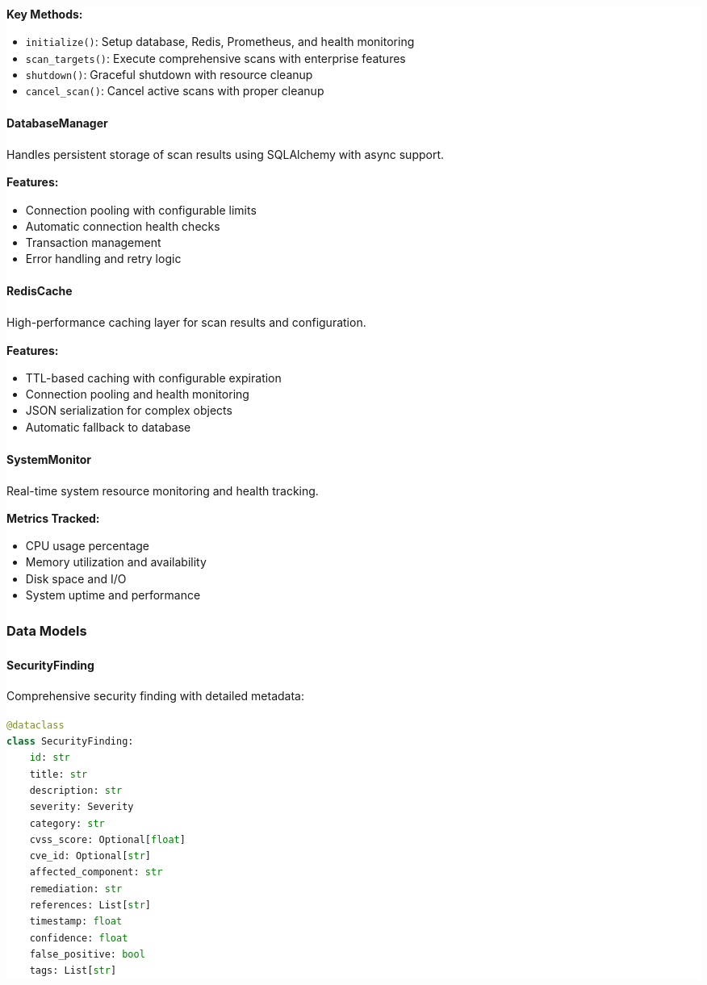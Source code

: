 **Key Methods:**
- `initialize()`: Setup database, Redis, Prometheus, and health monitoring
- `scan_targets()`: Execute comprehensive scans with enterprise features
- `shutdown()`: Graceful shutdown with resource cleanup
- `cancel_scan()`: Cancel active scans with proper cleanup

#### DatabaseManager
Handles persistent storage of scan results using SQLAlchemy with async support.

**Features:**
- Connection pooling with configurable limits
- Automatic connection health checks
- Transaction management
- Error handling and retry logic

#### RedisCache
High-performance caching layer for scan results and configuration.

**Features:**
- TTL-based caching with configurable expiration
- Connection pooling and health monitoring
- JSON serialization for complex objects
- Automatic fallback to database

#### SystemMonitor
Real-time system resource monitoring and health tracking.

**Metrics Tracked:**
- CPU usage percentage
- Memory utilization and availability
- Disk space and I/O
- System uptime and performance

### Data Models

#### SecurityFinding
Comprehensive security finding with detailed metadata:

```python
@dataclass
class SecurityFinding:
    id: str
    title: str
    description: str
    severity: Severity
    category: str
    cvss_score: Optional[float]
    cve_id: Optional[str]
    affected_component: str
    remediation: str
    references: List[str]
    timestamp: float
    confidence: float
    false_positive: bool
    tags: List[str]
```
